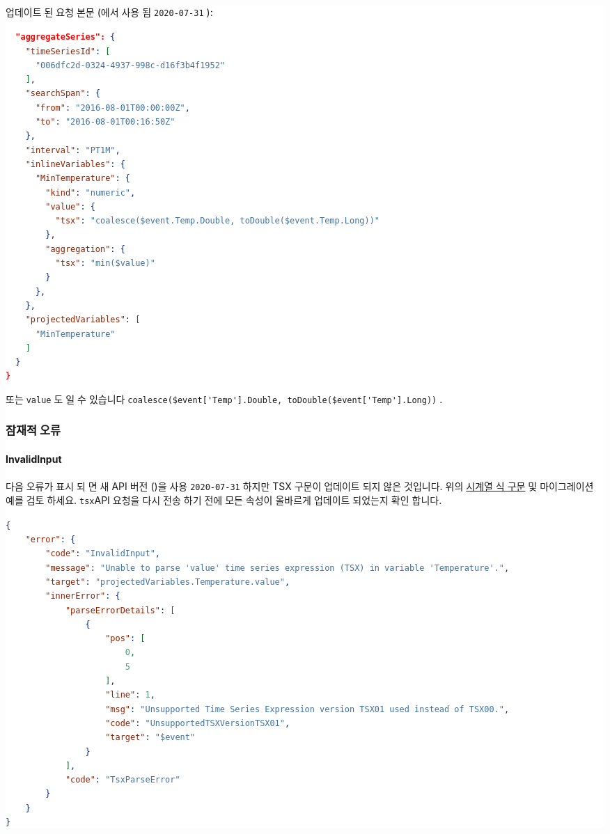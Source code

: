업데이트 된 요청 본문 (에서 사용 됨 `2020-07-31` ):

```JSON
  "aggregateSeries": {
    "timeSeriesId": [
      "006dfc2d-0324-4937-998c-d16f3b4f1952"
    ],
    "searchSpan": {
      "from": "2016-08-01T00:00:00Z",
      "to": "2016-08-01T00:16:50Z"
    },
    "interval": "PT1M",
    "inlineVariables": {
      "MinTemperature": {
        "kind": "numeric",
        "value": {
          "tsx": "coalesce($event.Temp.Double, toDouble($event.Temp.Long))"
        },
        "aggregation": {
          "tsx": "min($value)"
        }
      },
    },
    "projectedVariables": [
      "MinTemperature"
    ]
  }
}
```

또는 `value` 도 일 수 있습니다 `coalesce($event['Temp'].Double, toDouble($event['Temp'].Long))` .

### <a name="potential-errors"></a>잠재적 오류

#### <a name="invalidinput"></a>InvalidInput

다음 오류가 표시 되 면 새 API 버전 ()을 사용 `2020-07-31` 하지만 TSX 구문이 업데이트 되지 않은 것입니다. 위의 [시계열 식 구문](https://docs.microsoft.com/rest/api/time-series-insights/reference-time-series-expression-syntax) 및 마이그레이션 예를 검토 하세요. `tsx`API 요청을 다시 전송 하기 전에 모든 속성이 올바르게 업데이트 되었는지 확인 합니다.

```JSON
{
    "error": {
        "code": "InvalidInput",
        "message": "Unable to parse 'value' time series expression (TSX) in variable 'Temperature'.",
        "target": "projectedVariables.Temperature.value",
        "innerError": {
            "parseErrorDetails": [
                {
                    "pos": [
                        0,
                        5
                    ],
                    "line": 1,
                    "msg": "Unsupported Time Series Expression version TSX01 used instead of TSX00.",
                    "code": "UnsupportedTSXVersionTSX01",
                    "target": "$event"
                }
            ],
            "code": "TsxParseError"
        }
    }
}
```